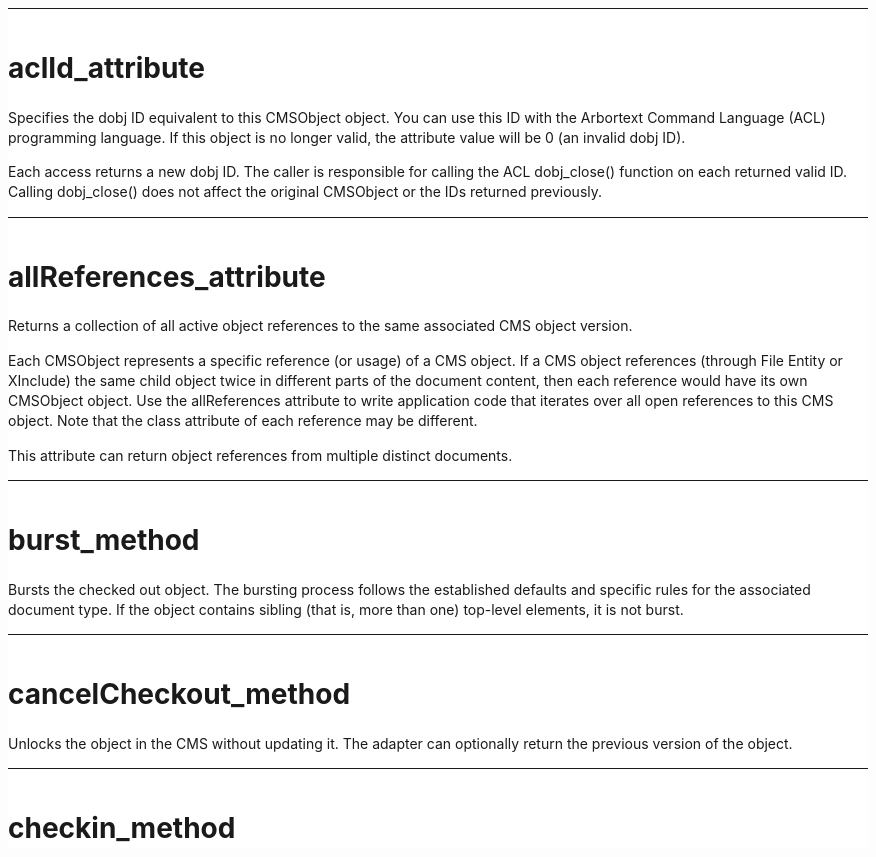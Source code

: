 

---

# aclId_attribute

Specifies the dobj ID equivalent to this CMSObject object. You can use this ID with the Arbortext Command Language (ACL) programming language. If this object is no longer valid, the attribute value will be 0 (an invalid dobj ID).

Each access returns a new dobj ID. The caller is responsible for calling the ACL dobj_close() function on each returned valid ID. Calling dobj_close() does not affect the original CMSObject or the IDs returned previously.



---

# allReferences_attribute

Returns a collection of all active object references to the same associated CMS object version.

Each CMSObject represents a specific reference (or usage) of a CMS object. If a CMS object references (through File Entity or XInclude) the same child object twice in different parts of the document content, then each reference would have its own CMSObject object. Use the allReferences attribute to write application code that iterates over all open references to this CMS object. Note that the class attribute of each reference may be different.

This attribute can return object references from multiple distinct documents.



---

# burst_method

Bursts the checked out object. The bursting process follows the established defaults and specific rules for the associated document type. If the object contains sibling (that is, more than one) top-level elements, it is not burst.



---

# cancelCheckout_method

Unlocks the object in the CMS without updating it. The adapter can optionally return the previous version of the object.



---

# checkin_method
